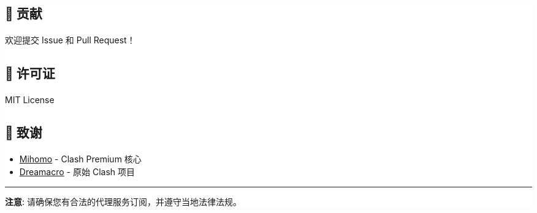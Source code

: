 ## 🤝 贡献

欢迎提交 Issue 和 Pull Request！

## 📄 许可证

MIT License

## 🙏 致谢

- [Mihomo](https://github.com/MetaCubeX/mihomo) - Clash Premium 核心
- [Dreamacro](https://github.com/Dreamacro) - 原始 Clash 项目

---

**注意**: 请确保您有合法的代理服务订阅，并遵守当地法律法规。
